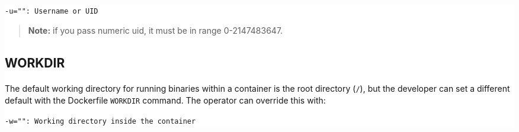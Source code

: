     -u="": Username or UID

> **Note:** if you pass numeric uid, it must be in range 0-2147483647.

## WORKDIR

The default working directory for running binaries within a container is the
root directory (`/`), but the developer can set a different default with the
Dockerfile `WORKDIR` command. The operator can override this with:

    -w="": Working directory inside the container
